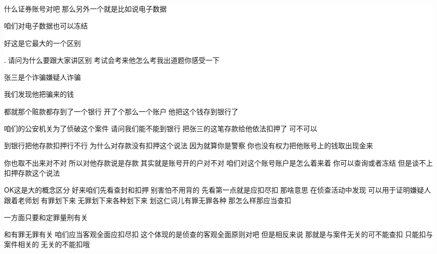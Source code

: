 什么证券账号对吧
那么另外一个就是比如说电子数据

咱们对电子数据也可以冻结

好这是它最大的一个区别

.
请问为什么要跟大家讲区别
考试会考来他怎么考我出道题你感受一下

张三是个诈骗嫌疑人诈骗

我们发现他把骗来的钱

都就那个赃款都存到了一个银行
开了个那么一个账户
他把这个钱存到银行了

咱们的公安机关为了侦破这个案件
请问我们能不能到银行
把张三的这笔存款给他依法扣押了
可不可以

到银行把他存款扣押行不行
为什么对存款没有扣押这个说法
因为就算你是警察
你也没有权力把他账号上的钱取出现金来

你也取不出来对不对
所以对他存款说是存款
其实就是账号开的户对不对
咱们对这个账号账户是怎么着来着
你可以查询或者冻结
但是谈不上扣押存款这个说法

OK这是大的概念区分
好来咱们先看查封和扣押
别害怕不用背的
先看第一点就是应扣尽扣
那啥意思
在侦查活动中发现
可以用于证明嫌疑人
跟着老师划
有罪划下来
无罪划下来各种划下来
划这仁词儿有罪无罪各种
那怎么样那应当查扣

一方面只要和定罪量刑有关

和有罪无罪有关
咱们应当客观全面应扣尽扣
这个体现的是侦查的客观全面原则对吧
但是相反来说
那就是与案件无关的可不能查扣
只能扣与案件相关的
无关的不能扣哦
